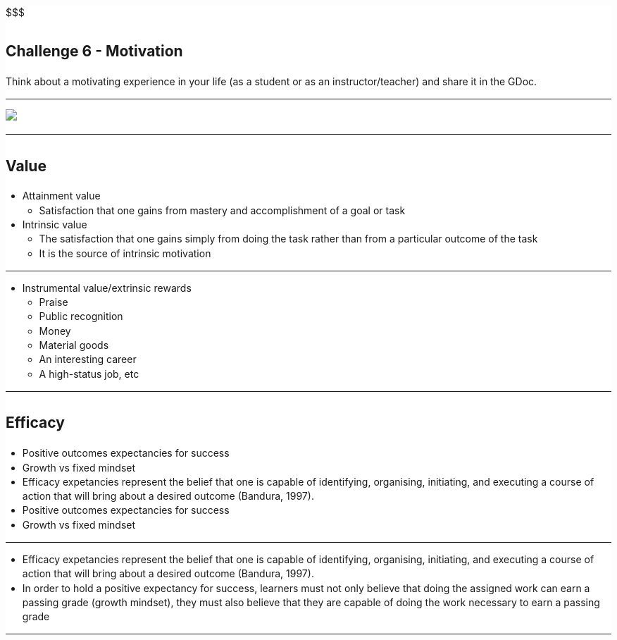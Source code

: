 

$$$
## Challenge 6 - Motivation
  
Think about a motivating experience in your life (as a student or as an instructor/teacher) and share it in the GDoc.

---

![](https://i.imgur.com/fZVxchj.png)

---

## Value

- Attainment value
  - Satisfaction that one gains from mastery and accomplishment of a goal or task 
- Intrinsic value
  - The satisfaction that one gains simply from doing the task rather than from a particular outcome of the task
  - It is the source of intrinsic motivation
  
---  
  
- Instrumental value/extrinsic rewards 
  - Praise
  - Public recognition
  - Money
  - Material goods
  - An interesting career
  - A high-status job, etc 

---

## Efficacy
- Positive outcomes expectancies for success
- Growth vs fixed mindset  
- Efficacy expetancies represent the belief that one is capable of identifying, organising, initiating, and executing a course of action that will bring about a desired outcome (Bandura, 1997). 
- Positive outcomes expectancies for success
- Growth vs fixed mindset

---

- Efficacy expetancies represent the belief that one is capable of identifying, organising, initiating, and executing a course of action that will bring about a desired outcome (Bandura, 1997). 
- In order to hold a positive expectancy for success, learners must not only believe that doing the assigned work can earn a passing grade (growth mindset), they must also believe that they are capable of doing the work necessary to earn a passing grade

---
